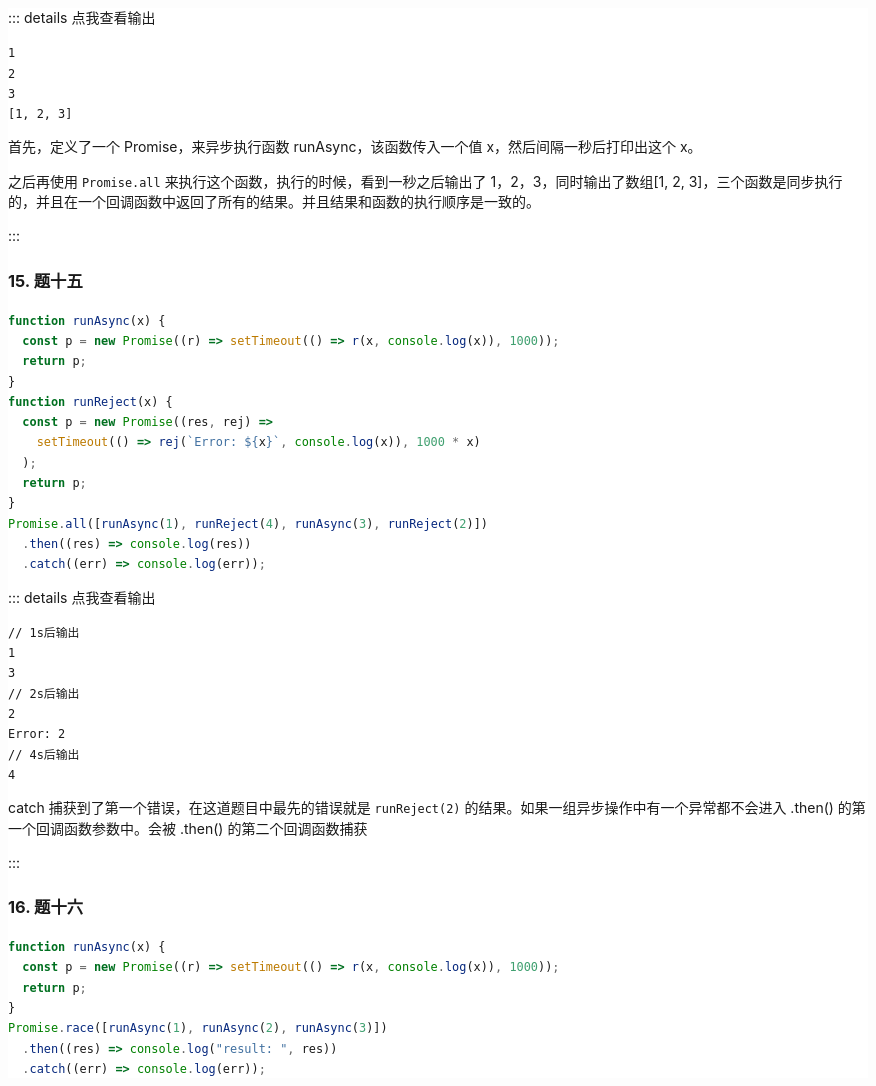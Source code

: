 ::: details 点我查看输出

```shell
1
2
3
[1, 2, 3]
```

首先，定义了一个 Promise，来异步执行函数 runAsync，该函数传入一个值 x，然后间隔一秒后打印出这个 x。

之后再使用 `Promise.all` 来执行这个函数，执行的时候，看到一秒之后输出了 1，2，3，同时输出了数组[1, 2, 3]，三个函数是同步执行的，并且在一个回调函数中返回了所有的结果。并且结果和函数的执行顺序是一致的。

:::

### 15. 题十五

```js
function runAsync(x) {
  const p = new Promise((r) => setTimeout(() => r(x, console.log(x)), 1000));
  return p;
}
function runReject(x) {
  const p = new Promise((res, rej) =>
    setTimeout(() => rej(`Error: ${x}`, console.log(x)), 1000 * x)
  );
  return p;
}
Promise.all([runAsync(1), runReject(4), runAsync(3), runReject(2)])
  .then((res) => console.log(res))
  .catch((err) => console.log(err));
```

::: details 点我查看输出

```shell
// 1s后输出
1
3
// 2s后输出
2
Error: 2
// 4s后输出
4
```

catch 捕获到了第一个错误，在这道题目中最先的错误就是 `runReject(2)` 的结果。如果一组异步操作中有一个异常都不会进入 .then() 的第一个回调函数参数中。会被 .then() 的第二个回调函数捕获

:::

### 16. 题十六

```js
function runAsync(x) {
  const p = new Promise((r) => setTimeout(() => r(x, console.log(x)), 1000));
  return p;
}
Promise.race([runAsync(1), runAsync(2), runAsync(3)])
  .then((res) => console.log("result: ", res))
  .catch((err) => console.log(err));
```
